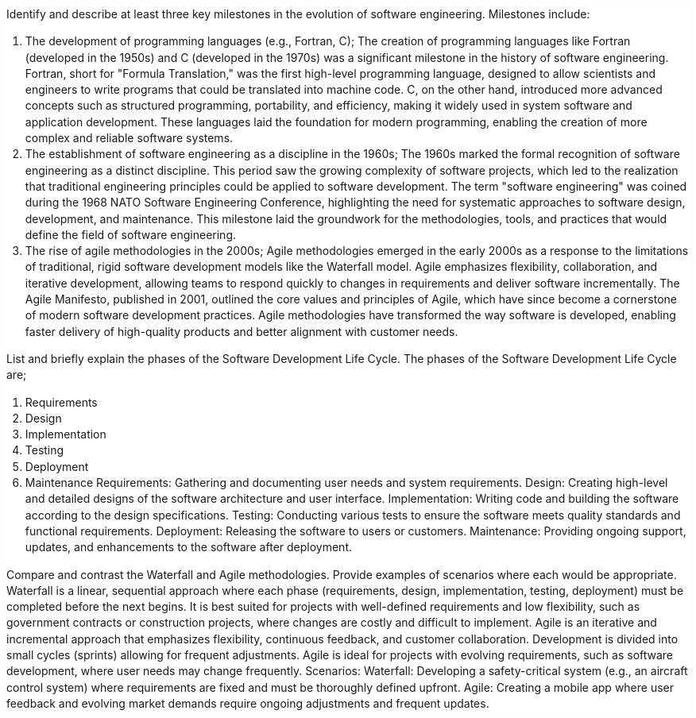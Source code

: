 
Identify and describe at least three key milestones in the evolution of software engineering.
Milestones include: 
1. The development of programming languages (e.g., Fortran, C); The creation of programming languages like Fortran (developed in the 1950s) and C (developed in the 1970s) was a significant milestone in the history of software engineering. Fortran, short for "Formula Translation," was the first high-level programming language, designed to allow scientists and engineers to write programs that could be translated into machine code. C, on the other hand, introduced more advanced concepts such as structured programming, portability, and efficiency, making it widely used in system software and application development. These languages laid the foundation for modern programming, enabling the creation of more complex and reliable software systems.
2. The establishment of software engineering as a discipline in the 1960s; The 1960s marked the formal recognition of software engineering as a distinct discipline. This period saw the growing complexity of software projects, which led to the realization that traditional engineering principles could be applied to software development. The term "software engineering" was coined during the 1968 NATO Software Engineering Conference, highlighting the need for systematic approaches to software design, development, and maintenance. This milestone laid the groundwork for the methodologies, tools, and practices that would define the field of software engineering.
3. The rise of agile methodologies in the 2000s; Agile methodologies emerged in the early 2000s as a response to the limitations of traditional, rigid software development models like the Waterfall model. Agile emphasizes flexibility, collaboration, and iterative development, allowing teams to respond quickly to changes in requirements and deliver software incrementally. The Agile Manifesto, published in 2001, outlined the core values and principles of Agile, which have since become a cornerstone of modern software development practices. Agile methodologies have transformed the way software is developed, enabling faster delivery of high-quality products and better alignment with customer needs.


List and briefly explain the phases of the Software Development Life Cycle.
The phases of the Software Development Life Cycle are;
1. Requirements
2. Design
3. Implementation
4. Testing
5. Deployment
6. Maintenance
Requirements: Gathering and documenting user needs and system requirements.
Design: Creating high-level and detailed designs of the software architecture and user interface.
Implementation: Writing code and building the software according to the design specifications.
Testing: Conducting various tests to ensure the software meets quality standards and functional requirements.
Deployment: Releasing the software to users or customers.
Maintenance: Providing ongoing support, updates, and enhancements to the software after deployment.


Compare and contrast the Waterfall and Agile methodologies. Provide examples of scenarios where each would be appropriate.
Waterfall is a linear, sequential approach where each phase (requirements, design, implementation, testing, deployment) must be completed before the next begins. It is best suited for projects with well-defined requirements and low flexibility, such as government contracts or construction projects, where changes are costly and difficult to implement.
Agile is an iterative and incremental approach that emphasizes flexibility, continuous feedback, and customer collaboration. Development is divided into small cycles (sprints) allowing for frequent adjustments. Agile is ideal for projects with evolving requirements, such as software development, where user needs may change frequently.
Scenarios:
Waterfall: Developing a safety-critical system (e.g., an aircraft control system) where requirements are fixed and must be thoroughly defined upfront.
Agile: Creating a mobile app where user feedback and evolving market demands require ongoing adjustments and frequent updates.
